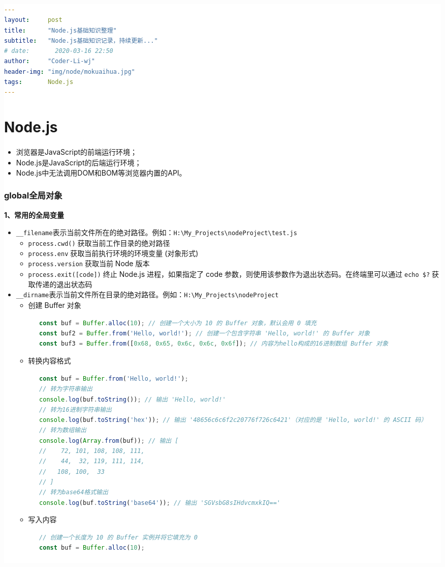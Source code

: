 ```yaml
---
layout:     post
title:      "Node.js基础知识整理"
subtitle:   "Node.js基础知识记录，持续更新..."
# date:       2020-03-16 22:50
author:     "Coder-Li-wj"
header-img: "img/node/mokuaihua.jpg"
tags:       Node.js
---  
```


# Node.js
- 浏览器是JavaScript的前端运行环境；
- Node.js是JavaScript的后端运行环境；
- Node.js中无法调用DOM和BOM等浏览器内置的API。

### global全局对象
**1、常用的全局变量**
- `__filename`表示当前文件所在的绝对路径。例如：`H:\My_Projects\nodeProject\test.js`
  - `process.cwd()` 获取当前工作目录的绝对路径
  - `process.env` 获取当前执行环境的环境变量 (对象形式)
  - `process.version` 获取当前 Node 版本
  - `process.exit([code])` 终止 Node.js 进程，如果指定了 code 参数，则使用该参数作为退出状态码。在终端里可以通过 `echo $?` 获取传递的退出状态码
- `__dirname`表示当前文件所在目录的绝对路径。例如：`H:\My_Projects\nodeProject`
  - 创建 Buffer 对象
     ```js
        const buf = Buffer.alloc(10); // 创建一个大小为 10 的 Buffer 对象，默认会用 0 填充
        const buf2 = Buffer.from('Hello, world!'); // 创建一个包含字符串 'Hello, world!' 的 Buffer 对象
        const buf3 = Buffer.from([0x68, 0x65, 0x6c, 0x6c, 0x6f]); // 内容为hello构成的16进制数组 Buffer 对象 
     ```
  -  转换内容格式
     ```js
        const buf = Buffer.from('Hello, world!');
        // 转为字符串输出
        console.log(buf.toString()); // 输出 'Hello, world!'
        // 转为16进制字符串输出
        console.log(buf.toString('hex')); // 输出 '48656c6c6f2c20776f726c6421'（对应的是 'Hello, world!' 的 ASCII 码）
        // 转为数组输出
        console.log(Array.from(buf)); // 输出 [
        //    72, 101, 108, 108, 111,
        //    44,  32, 119, 111, 114,
        //   108, 100,  33
        // ]
        // 转为base64格式输出
        console.log(buf.toString('base64')); // 输出 'SGVsbG8sIHdvcmxkIQ=='
     ```
  - 写入内容
     ```js
        // 创建一个长度为 10 的 Buffer 实例并将它填充为 0
        const buf = Buffer.alloc(10);
        
